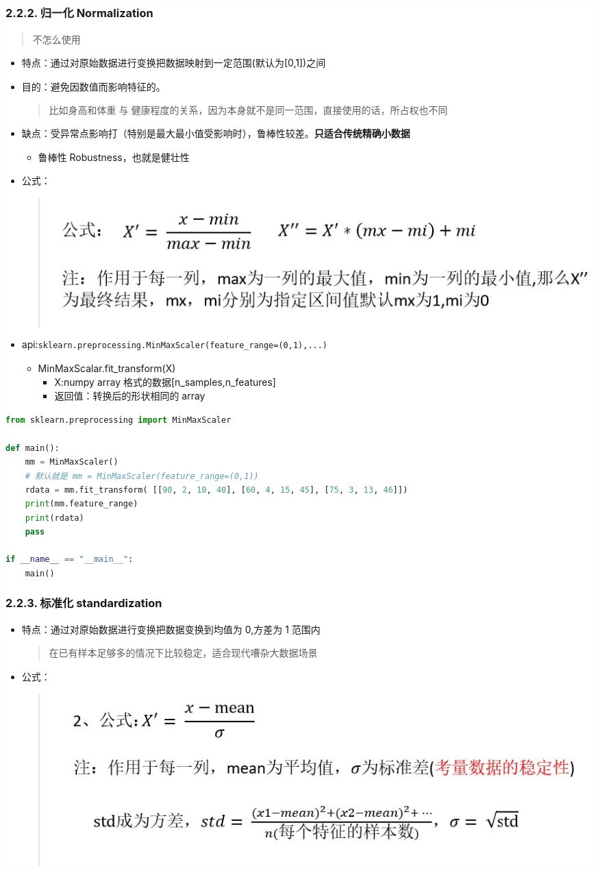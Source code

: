 ### 2.2.2. 归一化 Normalization

> 不怎么使用

- 特点：通过对原始数据进行变换把数据映射到一定范围(默认为[0,1])之间
- 目的：避免因数值而影响特征的。
  > 比如身高和体重 与 健康程度的关系，因为本身就不是同一范围，直接使用的话，所占权也不同
- 缺点：受异常点影响打（特别是最大最小值受影响时），鲁棒性较差。**只适合传统精确小数据**

  - 鲁棒性 Robustness，也就是健壮性

- 公式：

  > ![](./img/Normalization.jpg)

- api:`sklearn.preprocessing.MinMaxScaler(feature_range=(0,1),...)`
  - MinMaxScalar.fit_transform(X)
    - X:numpy array 格式的数据[n_samples,n_features]
    - 返回值：转换后的形状相同的 array

```py
from sklearn.preprocessing import MinMaxScaler

def main():
    mm = MinMaxScaler()
    # 默认就是 mm = MinMaxScaler(feature_range=(0,1))
    rdata = mm.fit_transform( [[90, 2, 10, 40], [60, 4, 15, 45], [75, 3, 13, 46]])
    print(mm.feature_range)
    print(rdata)
    pass

if __name__ == "__main__":
    main()
```

### 2.2.3. 标准化 standardization

- 特点：通过对原始数据进行变换把数据变换到均值为 0,方差为 1 范围内
  > 在已有样本足够多的情况下比较稳定，适合现代嘈杂大数据场景
- 公式：

  > ![](./img/standardization.jpg)
